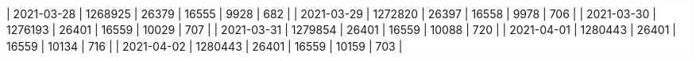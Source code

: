 | 2021-03-28 | 1268925 | 26379 | 16555 | 9928 | 682 |
| 2021-03-29 | 1272820 | 26397 | 16558 | 9978 | 706 |
| 2021-03-30 | 1276193 | 26401 | 16559 | 10029 | 707 |
| 2021-03-31 | 1279854 | 26401 | 16559 | 10088 | 720 |
| 2021-04-01 | 1280443 | 26401 | 16559 | 10134 | 716 |
| 2021-04-02 | 1280443 | 26401 | 16559 | 10159 | 703 |
